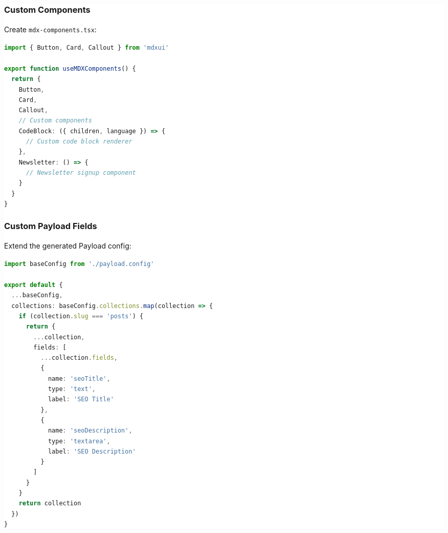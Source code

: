 ### Custom Components

Create `mdx-components.tsx`:

```typescript
import { Button, Card, Callout } from 'mdxui'

export function useMDXComponents() {
  return {
    Button,
    Card,
    Callout,
    // Custom components
    CodeBlock: ({ children, language }) => {
      // Custom code block renderer
    },
    Newsletter: () => {
      // Newsletter signup component
    }
  }
}
```

### Custom Payload Fields

Extend the generated Payload config:

```typescript
import baseConfig from './payload.config'

export default {
  ...baseConfig,
  collections: baseConfig.collections.map(collection => {
    if (collection.slug === 'posts') {
      return {
        ...collection,
        fields: [
          ...collection.fields,
          {
            name: 'seoTitle',
            type: 'text',
            label: 'SEO Title'
          },
          {
            name: 'seoDescription',
            type: 'textarea',
            label: 'SEO Description'
          }
        ]
      }
    }
    return collection
  })
}
```
